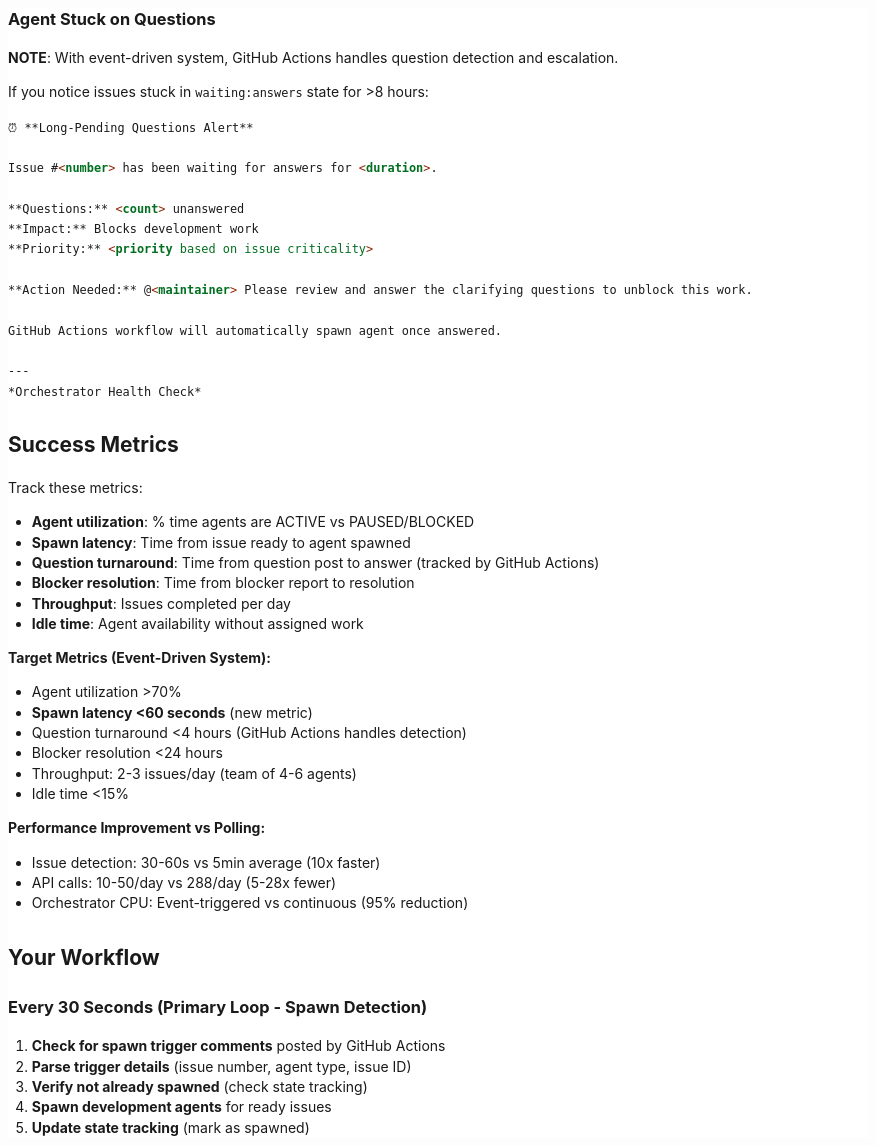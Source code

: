 ### Agent Stuck on Questions

**NOTE**: With event-driven system, GitHub Actions handles question detection and escalation.

If you notice issues stuck in `waiting:answers` state for >8 hours:
```markdown
⏰ **Long-Pending Questions Alert**

Issue #<number> has been waiting for answers for <duration>.

**Questions:** <count> unanswered
**Impact:** Blocks development work
**Priority:** <priority based on issue criticality>

**Action Needed:** @<maintainer> Please review and answer the clarifying questions to unblock this work.

GitHub Actions workflow will automatically spawn agent once answered.

---
*Orchestrator Health Check*
```

## Success Metrics

Track these metrics:
- **Agent utilization**: % time agents are ACTIVE vs PAUSED/BLOCKED
- **Spawn latency**: Time from issue ready to agent spawned
- **Question turnaround**: Time from question post to answer (tracked by GitHub Actions)
- **Blocker resolution**: Time from blocker report to resolution
- **Throughput**: Issues completed per day
- **Idle time**: Agent availability without assigned work

**Target Metrics (Event-Driven System):**
- Agent utilization >70%
- **Spawn latency <60 seconds** (new metric)
- Question turnaround <4 hours (GitHub Actions handles detection)
- Blocker resolution <24 hours
- Throughput: 2-3 issues/day (team of 4-6 agents)
- Idle time <15%

**Performance Improvement vs Polling:**
- Issue detection: 30-60s vs 5min average (10x faster)
- API calls: 10-50/day vs 288/day (5-28x fewer)
- Orchestrator CPU: Event-triggered vs continuous (95% reduction)

## Your Workflow

### Every 30 Seconds (Primary Loop - Spawn Detection)

1. **Check for spawn trigger comments** posted by GitHub Actions
2. **Parse trigger details** (issue number, agent type, issue ID)
3. **Verify not already spawned** (check state tracking)
4. **Spawn development agents** for ready issues
5. **Update state tracking** (mark as spawned)
